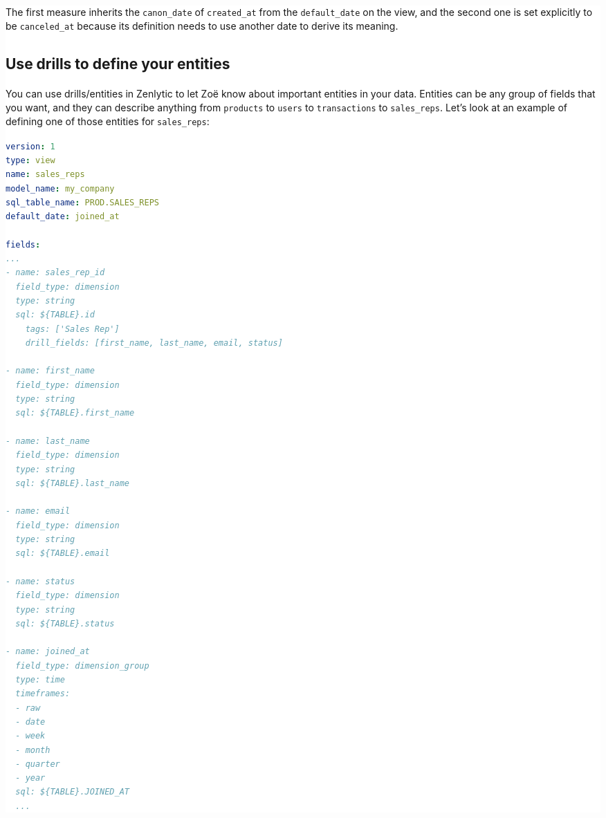 The first measure inherits the `canon_date` of `created_at` from the `default_date` on the view, and the second one is set explicitly to be `canceled_at` because its definition needs to use another date to derive its meaning.

## Use drills to define your entities

You can use drills/entities in Zenlytic to let Zoë know about important entities in your data. Entities can be any group of fields that you want, and they can describe anything from `products` to `users` to `transactions` to `sales_reps`. Let’s look at an example of defining one of those entities for `sales_reps`:

```yaml
version: 1
type: view
name: sales_reps
model_name: my_company
sql_table_name: PROD.SALES_REPS
default_date: joined_at

fields:
...
- name: sales_rep_id
  field_type: dimension
  type: string
  sql: ${TABLE}.id
	tags: ['Sales Rep']
	drill_fields: [first_name, last_name, email, status]

- name: first_name
  field_type: dimension
  type: string
  sql: ${TABLE}.first_name

- name: last_name
  field_type: dimension
  type: string
  sql: ${TABLE}.last_name

- name: email
  field_type: dimension
  type: string
  sql: ${TABLE}.email

- name: status
  field_type: dimension
  type: string
  sql: ${TABLE}.status

- name: joined_at
  field_type: dimension_group
  type: time
  timeframes:
  - raw
  - date
  - week
  - month
  - quarter
  - year
  sql: ${TABLE}.JOINED_AT
  ...
```
